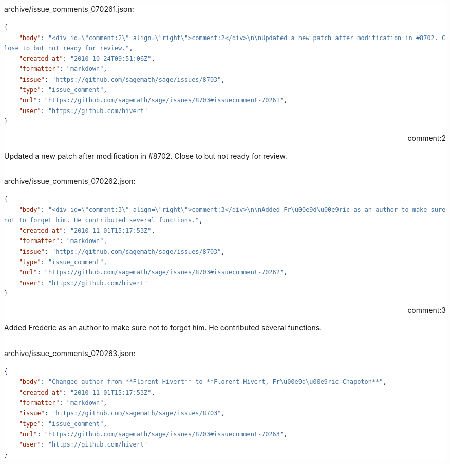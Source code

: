 
archive/issue_comments_070261.json:
```json
{
    "body": "<div id=\"comment:2\" align=\"right\">comment:2</div>\n\nUpdated a new patch after modification in #8702. Close to but not ready for review.",
    "created_at": "2010-10-24T09:51:06Z",
    "formatter": "markdown",
    "issue": "https://github.com/sagemath/sage/issues/8703",
    "type": "issue_comment",
    "url": "https://github.com/sagemath/sage/issues/8703#issuecomment-70261",
    "user": "https://github.com/hivert"
}
```

<div id="comment:2" align="right">comment:2</div>

Updated a new patch after modification in #8702. Close to but not ready for review.



---

archive/issue_comments_070262.json:
```json
{
    "body": "<div id=\"comment:3\" align=\"right\">comment:3</div>\n\nAdded Fr\u00e9d\u00e9ric as an author to make sure not to forget him. He contributed several functions.",
    "created_at": "2010-11-01T15:17:53Z",
    "formatter": "markdown",
    "issue": "https://github.com/sagemath/sage/issues/8703",
    "type": "issue_comment",
    "url": "https://github.com/sagemath/sage/issues/8703#issuecomment-70262",
    "user": "https://github.com/hivert"
}
```

<div id="comment:3" align="right">comment:3</div>

Added Frédéric as an author to make sure not to forget him. He contributed several functions.



---

archive/issue_comments_070263.json:
```json
{
    "body": "Changed author from **Florent Hivert** to **Florent Hivert, Fr\u00e9d\u00e9ric Chapoton**",
    "created_at": "2010-11-01T15:17:53Z",
    "formatter": "markdown",
    "issue": "https://github.com/sagemath/sage/issues/8703",
    "type": "issue_comment",
    "url": "https://github.com/sagemath/sage/issues/8703#issuecomment-70263",
    "user": "https://github.com/hivert"
}
```
